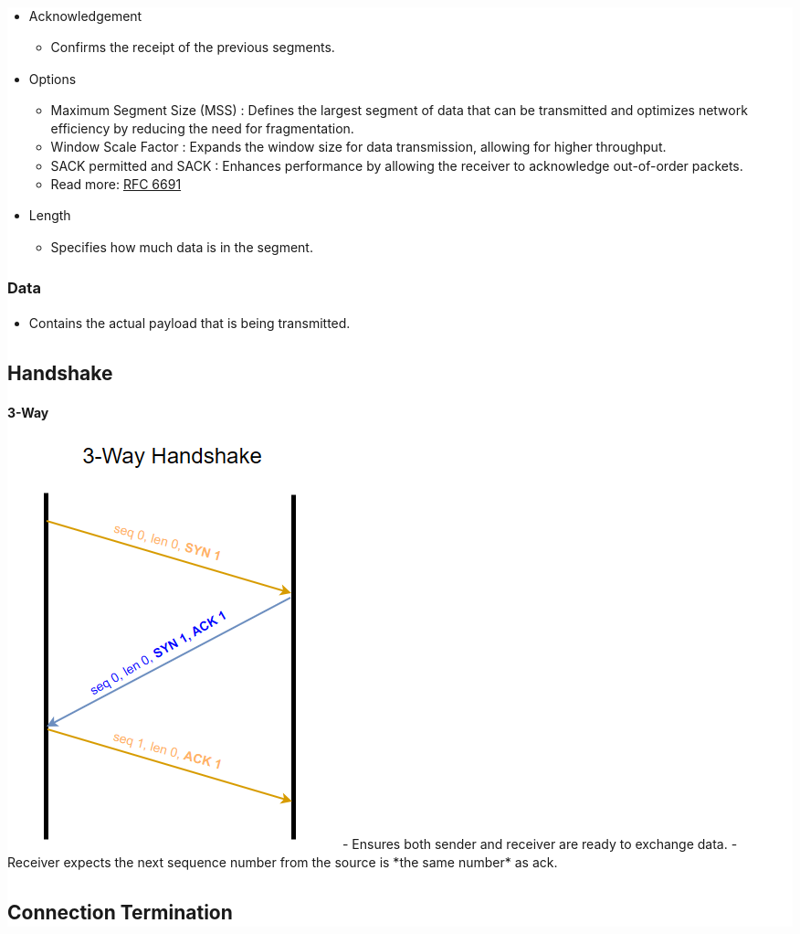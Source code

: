 - Acknowledgement
	- Confirms the receipt of the previous segments.

- Options
	- Maximum Segment Size (MSS) : Defines the largest segment of data that can be transmitted and optimizes network efficiency by reducing the need for fragmentation.
	- Window Scale Factor : Expands the window size for data transmission, allowing for higher throughput.
	- SACK permitted and SACK : Enhances performance by allowing the receiver to acknowledge out-of-order packets.
	- Read more: [RFC 6691](https://datatracker.ietf.org/doc/html/rfc6691)

- Length
	- Specifies how much data is in the segment.

### Data
- Contains the actual payload that is being transmitted.

## Handshake
**3-Way**

<img src="/images/TCP_3WayHandshake.png">
- Ensures both sender and receiver are ready to exchange data.
- Receiver expects the next sequence number from the source is *the same number* as ack.

## Connection Termination